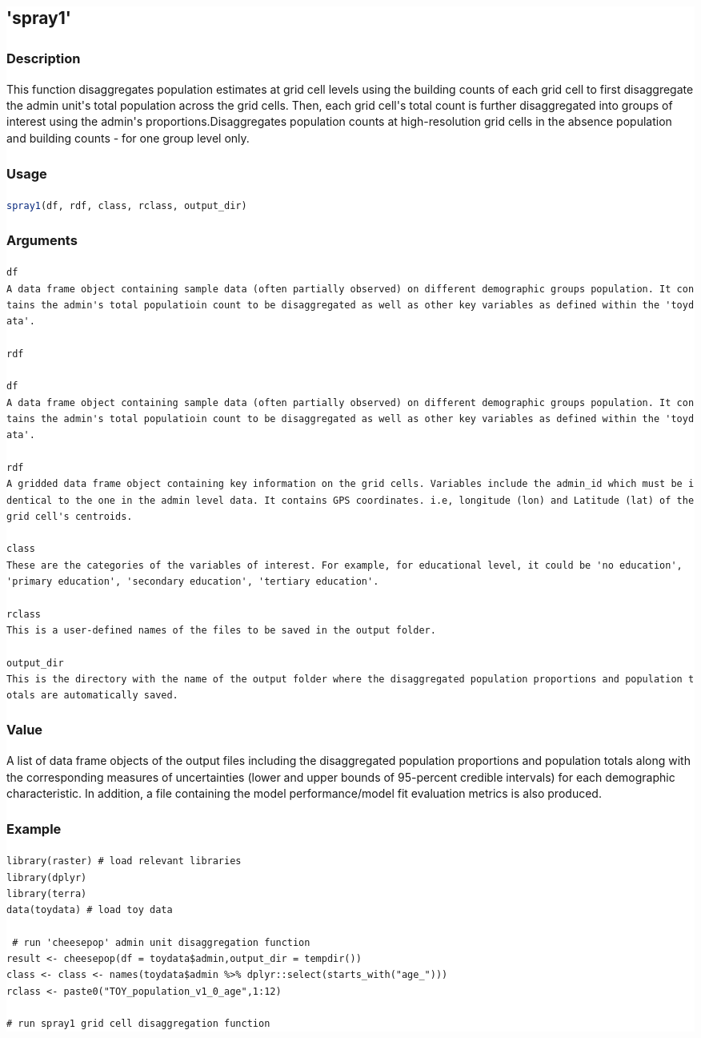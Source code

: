 ## 'spray1'	
### Description
This function disaggregates population estimates at grid cell levels using the building counts of each grid cell to first disaggregate the admin unit's total population across the grid cells. Then, each grid cell's total count is further disaggregated into groups of interest using the admin's proportions.Disaggregates population counts at high-resolution grid cells in the absence population and building counts - for one group level only.

### Usage
```r
spray1(df, rdf, class, rclass, output_dir)
```
### Arguments
```
df	
A data frame object containing sample data (often partially observed) on different demographic groups population. It contains the admin's total populatioin count to be disaggregated as well as other key variables as defined within the 'toydata'.

rdf	

df	
A data frame object containing sample data (often partially observed) on different demographic groups population. It contains the admin's total populatioin count to be disaggregated as well as other key variables as defined within the 'toydata'.

rdf	
A gridded data frame object containing key information on the grid cells. Variables include the admin_id which must be identical to the one in the admin level data. It contains GPS coordinates. i.e, longitude (lon) and Latitude (lat) of the grid cell's centroids.

class	
These are the categories of the variables of interest. For example, for educational level, it could be 'no education', 'primary education', 'secondary education', 'tertiary education'.

rclass	
This is a user-defined names of the files to be saved in the output folder.

output_dir	
This is the directory with the name of the output folder where the disaggregated population proportions and population totals are automatically saved.
```
### Value
A list of data frame objects of the output files including the disaggregated population proportions and population totals along with the corresponding measures of uncertainties (lower and upper bounds of 95-percent credible intervals) for each demographic characteristic. In addition, a file containing the model performance/model fit evaluation metrics is also produced.

### Example
```
library(raster) # load relevant libraries
library(dplyr)
library(terra)
data(toydata) # load toy data

 # run 'cheesepop' admin unit disaggregation function
result <- cheesepop(df = toydata$admin,output_dir = tempdir())
class <- class <- names(toydata$admin %>% dplyr::select(starts_with("age_")))
rclass <- paste0("TOY_population_v1_0_age",1:12)

# run spray1 grid cell disaggregation function
```